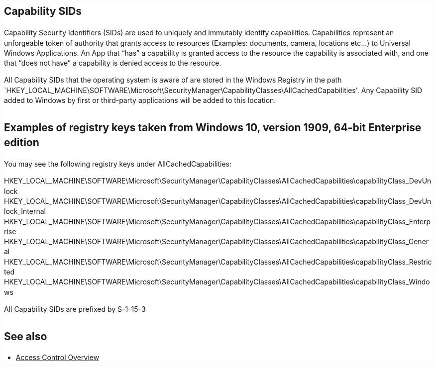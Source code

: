 ## Capability SIDs

Capability Security Identifiers (SIDs) are used to uniquely and immutably identify capabilities. Capabilities represent an unforgeable token of authority that grants access to resources (Examples: documents, camera, locations etc...) to Universal Windows Applications. An App that “has” a capability is granted access to the resource the capability is associated with, and one that “does not have” a capability is denied access to the resource.

All Capability SIDs that the operating system is aware of are stored in the Windows Registry in the path `HKEY_LOCAL_MACHINE\SOFTWARE\Microsoft\SecurityManager\CapabilityClasses\AllCachedCapabilities'. Any Capability SID added to Windows by first or third-party applications will be added to this location.

## Examples of registry keys taken from Windows 10, version 1909, 64-bit Enterprise edition
You may see the following registry keys under AllCachedCapabilities:

HKEY_LOCAL_MACHINE\SOFTWARE\Microsoft\SecurityManager\CapabilityClasses\AllCachedCapabilities\capabilityClass_DevUnlock
HKEY_LOCAL_MACHINE\SOFTWARE\Microsoft\SecurityManager\CapabilityClasses\AllCachedCapabilities\capabilityClass_DevUnlock_Internal
HKEY_LOCAL_MACHINE\SOFTWARE\Microsoft\SecurityManager\CapabilityClasses\AllCachedCapabilities\capabilityClass_Enterprise
HKEY_LOCAL_MACHINE\SOFTWARE\Microsoft\SecurityManager\CapabilityClasses\AllCachedCapabilities\capabilityClass_General
HKEY_LOCAL_MACHINE\SOFTWARE\Microsoft\SecurityManager\CapabilityClasses\AllCachedCapabilities\capabilityClass_Restricted
HKEY_LOCAL_MACHINE\SOFTWARE\Microsoft\SecurityManager\CapabilityClasses\AllCachedCapabilities\capabilityClass_Windows

All Capability SIDs are prefixed by S-1-15-3

## See also

- [Access Control Overview](access-control.md)
